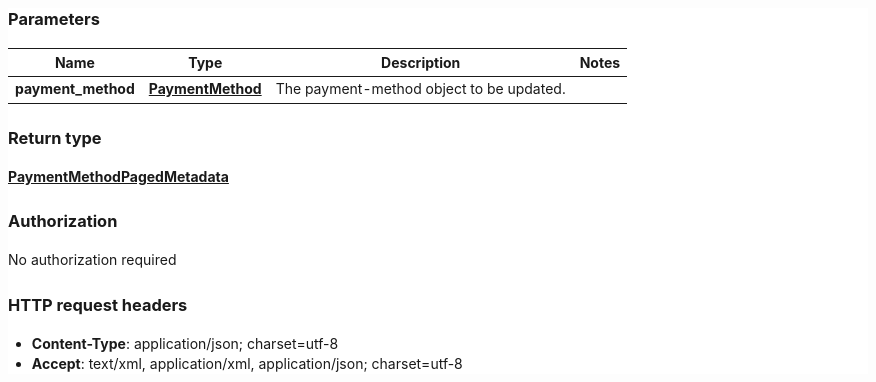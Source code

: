 ### Parameters

Name | Type | Description  | Notes
------------- | ------------- | ------------- | -------------
 **payment_method** | [**PaymentMethod**](PaymentMethod.md)| The payment-method object to be updated. | 

### Return type

[**PaymentMethodPagedMetadata**](PaymentMethodPagedMetadata.md)

### Authorization

No authorization required

### HTTP request headers

 - **Content-Type**: application/json; charset=utf-8
 - **Accept**: text/xml, application/xml, application/json; charset=utf-8



